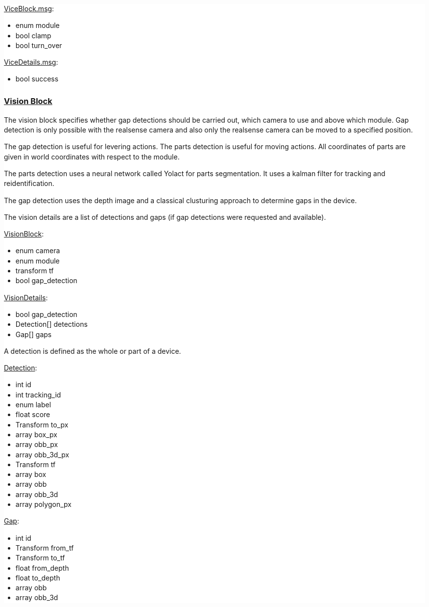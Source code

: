 [ViceBlock.msg](msg/ViceBlock.msg):
- enum module
- bool clamp
- bool turn_over

[ViceDetails.msg](msg/ViceDetails.msg):
- bool success

### [Vision Block](msg/VisionBlock.msg)

The vision block specifies whether gap detections should be carried out, which camera to use and above which module. Gap detection is only possible with the realsense camera and also only the realsense camera can be moved to a specified position.

The gap detection is useful for levering actions. The parts detection is useful for moving actions. All coordinates of parts are given in world coordinates with respect to the module. 

The parts detection uses a neural network called Yolact for parts segmentation. It uses a kalman filter for tracking and reidentification. 

The gap detection uses the depth image and a classical clusturing approach to determine gaps in the device.

The vision details are a list of detections and gaps (if gap detections were requested and available).

[VisionBlock](msg/VisionBlock.msg):
- enum camera
- enum module
- transform tf
- bool gap_detection

[VisionDetails](msg/VisionDetails.msg): 
- bool gap_detection
- Detection[] detections
- Gap[] gaps

A detection is defined as the whole or part of a device.

[Detection](msg/Detection.msg):
- int id
- int tracking_id
- enum label
- float score
- Transform to_px
- array box_px
- array obb_px
- array obb_3d_px
- Transform tf
- array box
- array obb
- array obb_3d
- array polygon_px

[Gap](msg/Gap.msg):
- int id
- Transform from_tf
- Transform to_tf
- float from_depth
- float to_depth
- array obb
- array obb_3d
